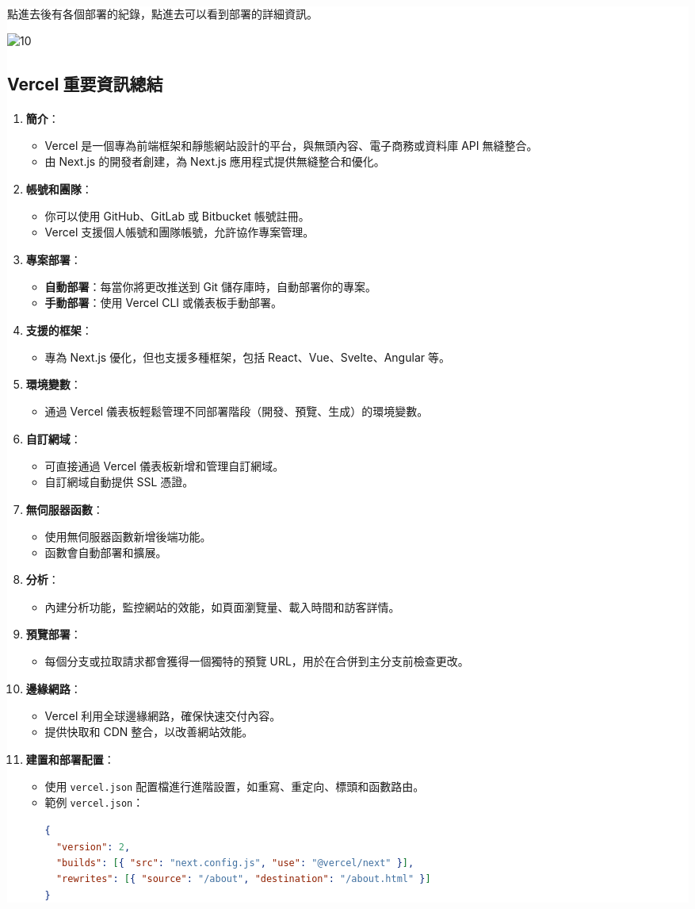 點進去後有各個部署的紀錄，點進去可以看到部署的詳細資訊。

![10](https://github.com/CAFECA-IO/KnowledgeManagement/assets/105651918/27f889b3-a0df-4f66-a657-a6b9c5af4b3f)

## Vercel 重要資訊總結

1. **簡介**：

   - Vercel 是一個專為前端框架和靜態網站設計的平台，與無頭內容、電子商務或資料庫 API 無縫整合。
   - 由 Next.js 的開發者創建，為 Next.js 應用程式提供無縫整合和優化。

2. **帳號和團隊**：

   - 你可以使用 GitHub、GitLab 或 Bitbucket 帳號註冊。
   - Vercel 支援個人帳號和團隊帳號，允許協作專案管理。

3. **專案部署**：

   - **自動部署**：每當你將更改推送到 Git 儲存庫時，自動部署你的專案。
   - **手動部署**：使用 Vercel CLI 或儀表板手動部署。

4. **支援的框架**：

   - 專為 Next.js 優化，但也支援多種框架，包括 React、Vue、Svelte、Angular 等。

5. **環境變數**：

   - 通過 Vercel 儀表板輕鬆管理不同部署階段（開發、預覽、生成）的環境變數。

6. **自訂網域**：

   - 可直接通過 Vercel 儀表板新增和管理自訂網域。
   - 自訂網域自動提供 SSL 憑證。

7. **無伺服器函數**：

   - 使用無伺服器函數新增後端功能。
   - 函數會自動部署和擴展。

8. **分析**：

   - 內建分析功能，監控網站的效能，如頁面瀏覽量、載入時間和訪客詳情。

9. **預覽部署**：

   - 每個分支或拉取請求都會獲得一個獨特的預覽 URL，用於在合併到主分支前檢查更改。

10. **邊緣網路**：

    - Vercel 利用全球邊緣網路，確保快速交付內容。
    - 提供快取和 CDN 整合，以改善網站效能。

11. **建置和部署配置**：

    - 使用 `vercel.json` 配置檔進行進階設置，如重寫、重定向、標頭和函數路由。
    - 範例 `vercel.json`：
      ```json
      {
        "version": 2,
        "builds": [{ "src": "next.config.js", "use": "@vercel/next" }],
        "rewrites": [{ "source": "/about", "destination": "/about.html" }]
      }
      ```
